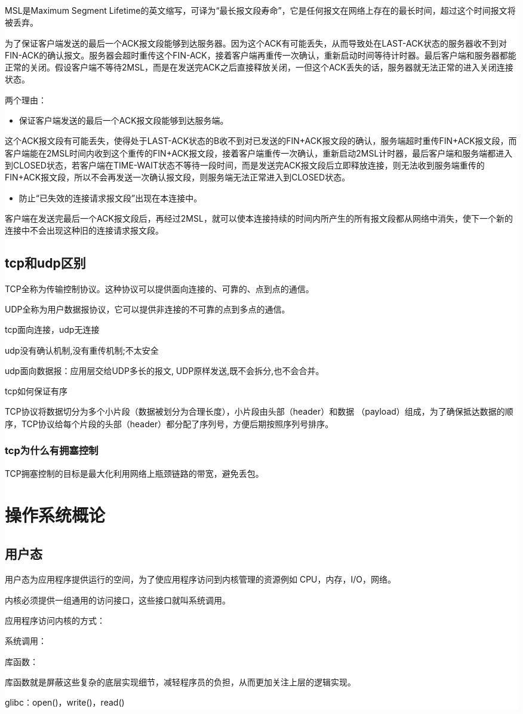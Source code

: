 MSL是Maximum Segment Lifetime的英文缩写，可译为“最长报文段寿命”，它是任何报文在网络上存在的最长时间，超过这个时间报文将被丢弃。

为了保证客户端发送的最后一个ACK报文段能够到达服务器。因为这个ACK有可能丢失，从而导致处在LAST-ACK状态的服务器收不到对FIN-ACK的确认报文。服务器会超时重传这个FIN-ACK，接着客户端再重传一次确认，重新启动时间等待计时器。最后客户端和服务器都能正常的关闭。假设客户端不等待2MSL，而是在发送完ACK之后直接释放关闭，一但这个ACK丢失的话，服务器就无法正常的进入关闭连接状态。

两个理由：

- 保证客户端发送的最后一个ACK报文段能够到达服务端。

这个ACK报文段有可能丢失，使得处于LAST-ACK状态的B收不到对已发送的FIN+ACK报文段的确认，服务端超时重传FIN+ACK报文段，而客户端能在2MSL时间内收到这个重传的FIN+ACK报文段，接着客户端重传一次确认，重新启动2MSL计时器，最后客户端和服务端都进入到CLOSED状态，若客户端在TIME-WAIT状态不等待一段时间，而是发送完ACK报文段后立即释放连接，则无法收到服务端重传的FIN+ACK报文段，所以不会再发送一次确认报文段，则服务端无法正常进入到CLOSED状态。

- 防止“已失效的连接请求报文段”出现在本连接中。

客户端在发送完最后一个ACK报文段后，再经过2MSL，就可以使本连接持续的时间内所产生的所有报文段都从网络中消失，使下一个新的连接中不会出现这种旧的连接请求报文段。

## tcp和udp区别

TCP全称为传输控制协议。这种协议可以提供面向连接的、可靠的、点到点的通信。

UDP全称为用户数据报协议，它可以提供非连接的不可靠的点到多点的通信。

tcp面向连接，udp无连接

udp没有确认机制,没有重传机制;不太安全

udp面向数据报：应用层交给UDP多长的报文, UDP原样发送,既不会拆分,也不会合并。

tcp如何保证有序

TCP协议将数据切分为多个小片段（数据被划分为合理长度），小片段由头部（header）和数据
（payload）组成，为了确保抵达数据的顺序，TCP协议给每个片段的头部（header）都分配了序列号，方便后期按照序列号排序。

### tcp为什么有拥塞控制


TCP拥塞控制的目标是最大化利用网络上瓶颈链路的带宽，避免丢包。



# 操作系统概论

## 用户态


用户态为应用程序提供运行的空间，为了使应用程序访问到内核管理的资源例如 CPU，内存，I/O，网络。

内核必须提供一组通用的访问接口，这些接口就叫系统调用。

应用程序访问内核的方式：

系统调用：

库函数：

库函数就是屏蔽这些复杂的底层实现细节，减轻程序员的负担，从而更加关注上层的逻辑实现。

glibc：open()，write()，read()
